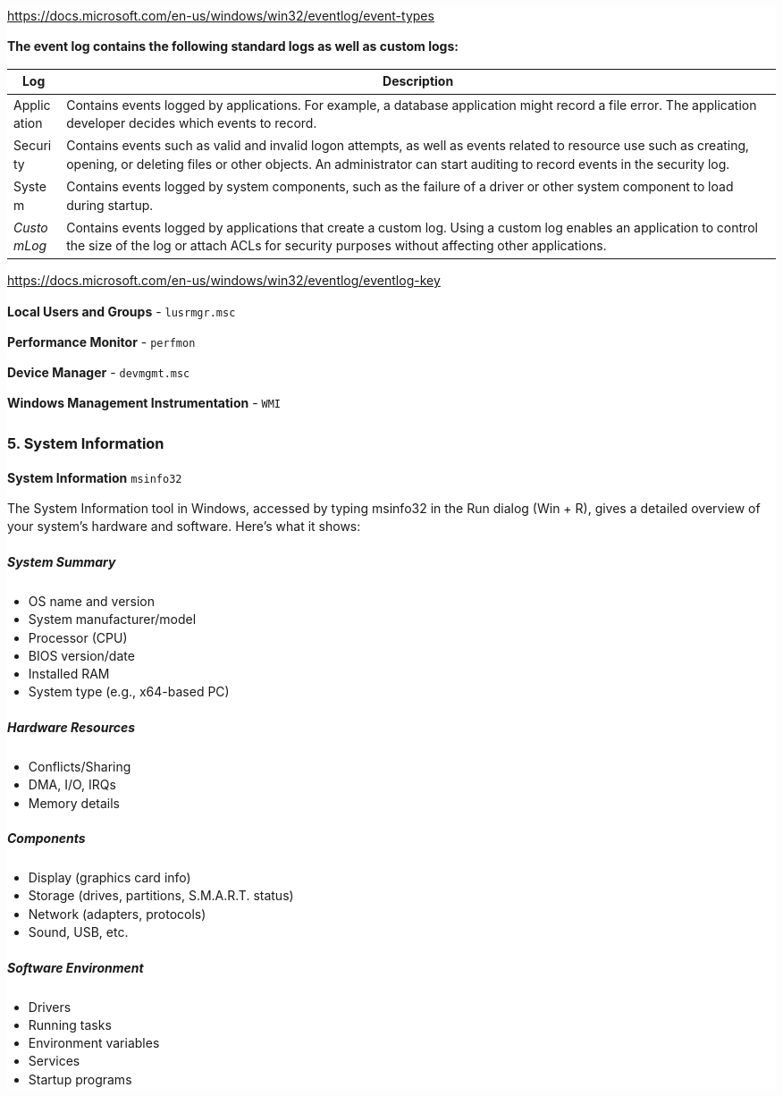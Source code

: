 https://docs.microsoft.com/en-us/windows/win32/eventlog/event-types


**The event log contains the following standard logs as well as custom logs:**

| **Log**     | **Description**                                                                                                                                                                                                                              |
|-------------|----------------------------------------------------------------------------------------------------------------------------------------------------------------------------------------------------------------------------------------------|
| Application | Contains events logged by applications. For example, a database application might record a file error. The application developer decides which events to record.                                                                             |
| Security    | Contains events such as valid and invalid logon attempts, as well as events related to resource use such as creating, opening, or deleting files or other objects. An administrator can start auditing to record events in the security log. |
| System      | Contains events logged by system components, such as the failure of a driver or other system component to load during startup.                                                                                                               |
| _CustomLog_ | Contains events logged by applications that create a custom log. Using a custom log enables an application to control the size of the log or attach ACLs for security purposes without affecting other applications.                         |

https://docs.microsoft.com/en-us/windows/win32/eventlog/eventlog-key

**Local Users and Groups** - `lusrmgr.msc`

**Performance Monitor** - `perfmon`

**Device Manager** - `devmgmt.msc`

**Windows Management Instrumentation** - `WMI`

### 5. System Information

**System Information** `msinfo32`

The System Information tool in Windows, accessed by typing msinfo32 in the Run dialog (Win + R), gives a detailed overview of your system’s hardware and software. Here’s what it shows:

##### System Summary

- OS name and version
- System manufacturer/model
- Processor (CPU)
- BIOS version/date
- Installed RAM
- System type (e.g., x64-based PC)

##### Hardware Resources

- Conflicts/Sharing
- DMA, I/O, IRQs
- Memory details

##### Components
- Display (graphics card info)
- Storage (drives, partitions, S.M.A.R.T. status)
- Network (adapters, protocols)
- Sound, USB, etc.

##### Software Environment

- Drivers
- Running tasks
- Environment variables
- Services
- Startup programs
